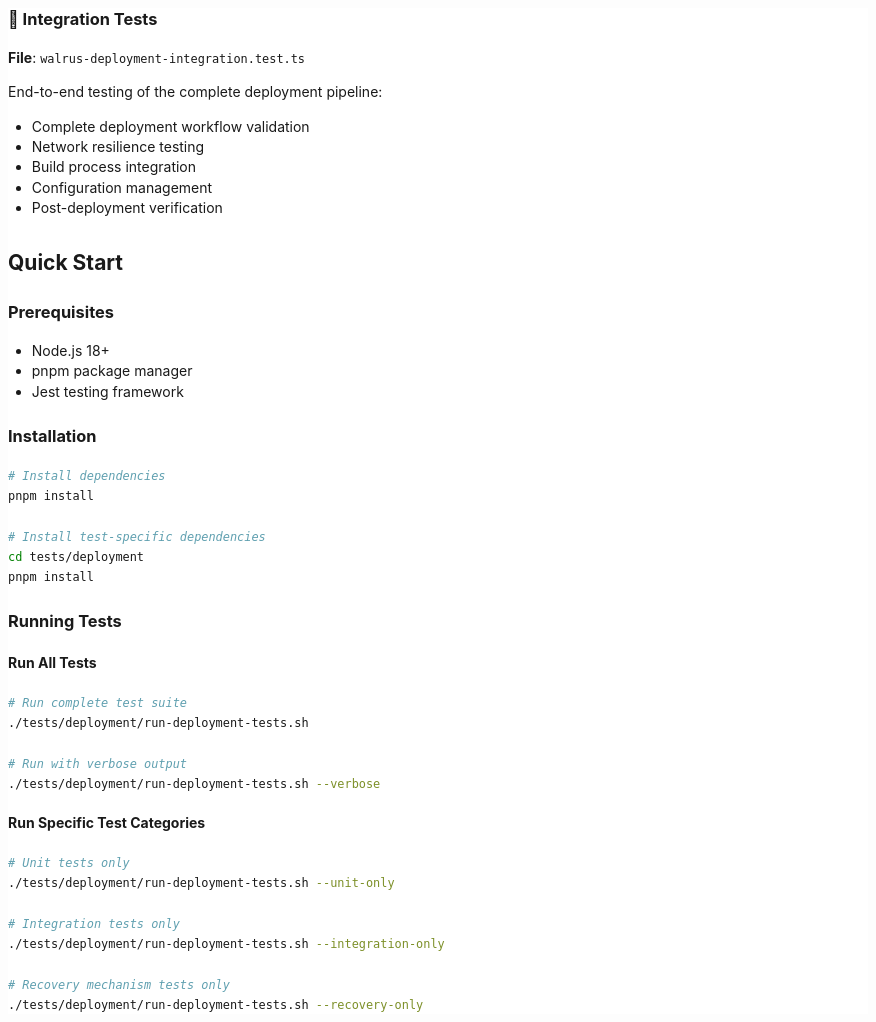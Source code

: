 ### 🔄 Integration Tests
**File**: `walrus-deployment-integration.test.ts`

End-to-end testing of the complete deployment pipeline:
- Complete deployment workflow validation
- Network resilience testing
- Build process integration
- Configuration management
- Post-deployment verification

## Quick Start

### Prerequisites

- Node.js 18+ 
- pnpm package manager
- Jest testing framework

### Installation

```bash
# Install dependencies
pnpm install

# Install test-specific dependencies
cd tests/deployment
pnpm install
```

### Running Tests

#### Run All Tests
```bash
# Run complete test suite
./tests/deployment/run-deployment-tests.sh

# Run with verbose output
./tests/deployment/run-deployment-tests.sh --verbose
```

#### Run Specific Test Categories
```bash
# Unit tests only
./tests/deployment/run-deployment-tests.sh --unit-only

# Integration tests only
./tests/deployment/run-deployment-tests.sh --integration-only

# Recovery mechanism tests only
./tests/deployment/run-deployment-tests.sh --recovery-only
```
